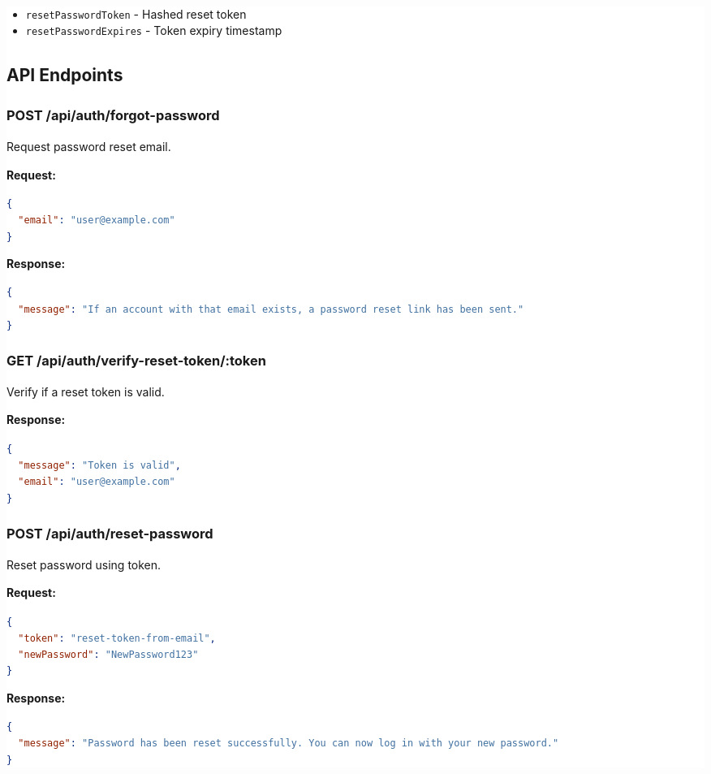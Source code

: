 - `resetPasswordToken` - Hashed reset token
- `resetPasswordExpires` - Token expiry timestamp

## API Endpoints

### POST /api/auth/forgot-password

Request password reset email.

**Request:**

```json
{
  "email": "user@example.com"
}
```

**Response:**

```json
{
  "message": "If an account with that email exists, a password reset link has been sent."
}
```

### GET /api/auth/verify-reset-token/:token

Verify if a reset token is valid.

**Response:**

```json
{
  "message": "Token is valid",
  "email": "user@example.com"
}
```

### POST /api/auth/reset-password

Reset password using token.

**Request:**

```json
{
  "token": "reset-token-from-email",
  "newPassword": "NewPassword123"
}
```

**Response:**

```json
{
  "message": "Password has been reset successfully. You can now log in with your new password."
}
```
